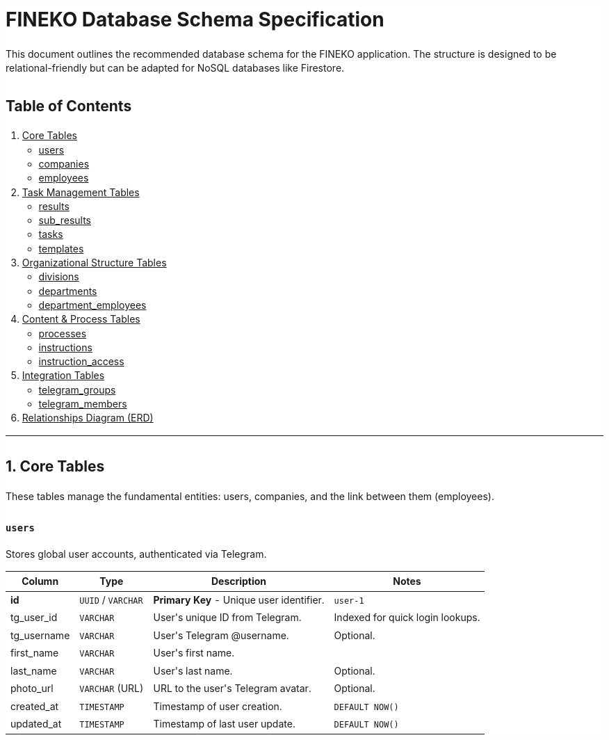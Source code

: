 # FINEKO Database Schema Specification

This document outlines the recommended database schema for the FINEKO application. The structure is designed to be relational-friendly but can be adapted for NoSQL databases like Firestore.

## Table of Contents
1.  [Core Tables](#1-core-tables)
    -   [users](#users)
    -   [companies](#companies)
    -   [employees](#employees)
2.  [Task Management Tables](#2-task-management-tables)
    -   [results](#results)
    -   [sub_results](#sub_results)
    -   [tasks](#tasks)
    -   [templates](#templates)
3.  [Organizational Structure Tables](#3-organizational-structure-tables)
    -   [divisions](#divisions)
    -   [departments](#departments)
    -   [department_employees](#department_employees)
4.  [Content & Process Tables](#4-content--process-tables)
    -   [processes](#processes)
    -   [instructions](#instructions)
    -   [instruction_access](#instruction_access)
5.  [Integration Tables](#5-integration-tables)
    -   [telegram_groups](#telegram_groups)
    -   [telegram_members](#telegram_members)
6.  [Relationships Diagram (ERD)](#6-relationships-diagram-erd)

---

## 1. Core Tables

These tables manage the fundamental entities: users, companies, and the link between them (employees).

### `users`

Stores global user accounts, authenticated via Telegram.

| Column           | Type               | Description                               | Notes                               |
| ---------------- | ------------------ | ----------------------------------------- | ----------------------------------- |
| **id**           | `UUID` / `VARCHAR` | **Primary Key** - Unique user identifier. | `user-1`                            |
| tg_user_id       | `VARCHAR`          | User's unique ID from Telegram.           | Indexed for quick login lookups.    |
| tg_username      | `VARCHAR`          | User's Telegram @username.                | Optional.                           |
| first_name       | `VARCHAR`          | User's first name.                        |                                     |
| last_name        | `VARCHAR`          | User's last name.                         | Optional.                           |
| photo_url        | `VARCHAR` (URL)    | URL to the user's Telegram avatar.        | Optional.                           |
| created_at       | `TIMESTAMP`        | Timestamp of user creation.               | `DEFAULT NOW()`                     |
| updated_at       | `TIMESTAMP`        | Timestamp of last user update.            | `DEFAULT NOW()`                     |
